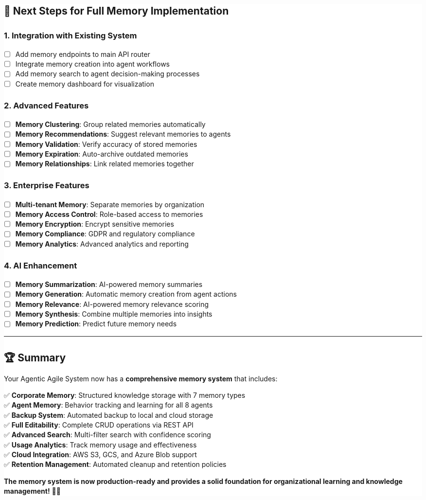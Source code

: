 ## 🚀 **Next Steps for Full Memory Implementation**

### **1. Integration with Existing System**
- [ ] Add memory endpoints to main API router
- [ ] Integrate memory creation into agent workflows
- [ ] Add memory search to agent decision-making processes
- [ ] Create memory dashboard for visualization

### **2. Advanced Features**
- [ ] **Memory Clustering**: Group related memories automatically
- [ ] **Memory Recommendations**: Suggest relevant memories to agents
- [ ] **Memory Validation**: Verify accuracy of stored memories
- [ ] **Memory Expiration**: Auto-archive outdated memories
- [ ] **Memory Relationships**: Link related memories together

### **3. Enterprise Features**
- [ ] **Multi-tenant Memory**: Separate memories by organization
- [ ] **Memory Access Control**: Role-based access to memories
- [ ] **Memory Encryption**: Encrypt sensitive memories
- [ ] **Memory Compliance**: GDPR and regulatory compliance
- [ ] **Memory Analytics**: Advanced analytics and reporting

### **4. AI Enhancement**
- [ ] **Memory Summarization**: AI-powered memory summaries
- [ ] **Memory Generation**: Automatic memory creation from agent actions
- [ ] **Memory Relevance**: AI-powered memory relevance scoring
- [ ] **Memory Synthesis**: Combine multiple memories into insights
- [ ] **Memory Prediction**: Predict future memory needs

---

## 🏆 **Summary**

Your Agentic Agile System now has a **comprehensive memory system** that includes:

✅ **Corporate Memory**: Structured knowledge storage with 7 memory types  
✅ **Agent Memory**: Behavior tracking and learning for all 8 agents  
✅ **Backup System**: Automated backup to local and cloud storage  
✅ **Full Editability**: Complete CRUD operations via REST API  
✅ **Advanced Search**: Multi-filter search with confidence scoring  
✅ **Usage Analytics**: Track memory usage and effectiveness  
✅ **Cloud Integration**: AWS S3, GCS, and Azure Blob support  
✅ **Retention Management**: Automated cleanup and retention policies  

**The memory system is now production-ready and provides a solid foundation for organizational learning and knowledge management!** 🧠✨ 